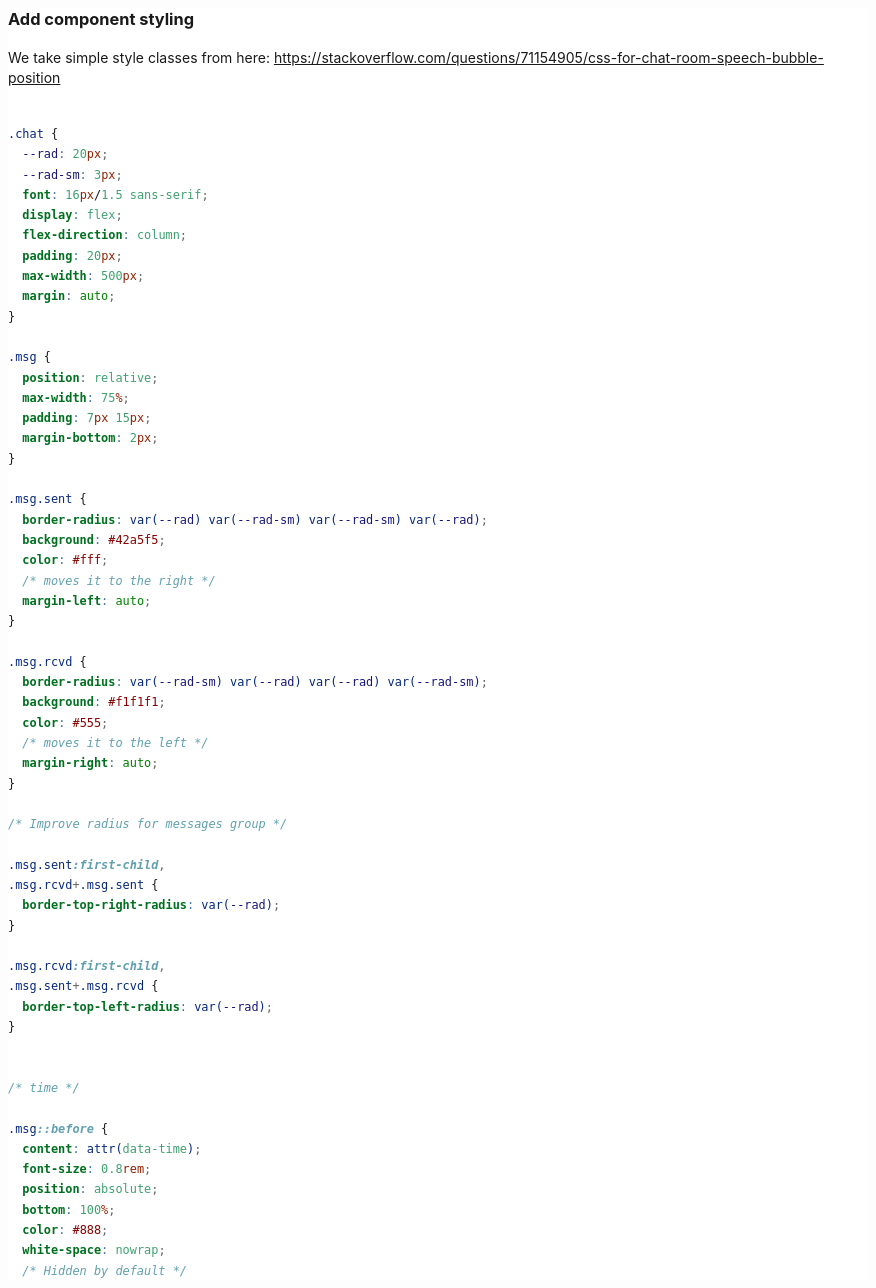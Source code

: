 ### Add component styling

We take simple style classes from here: https://stackoverflow.com/questions/71154905/css-for-chat-room-speech-bubble-position

```css

.chat {
  --rad: 20px;
  --rad-sm: 3px;
  font: 16px/1.5 sans-serif;
  display: flex;
  flex-direction: column;
  padding: 20px;
  max-width: 500px;
  margin: auto;
}

.msg {
  position: relative;
  max-width: 75%;
  padding: 7px 15px;
  margin-bottom: 2px;
}

.msg.sent {
  border-radius: var(--rad) var(--rad-sm) var(--rad-sm) var(--rad);
  background: #42a5f5;
  color: #fff;
  /* moves it to the right */
  margin-left: auto;
}

.msg.rcvd {
  border-radius: var(--rad-sm) var(--rad) var(--rad) var(--rad-sm);
  background: #f1f1f1;
  color: #555;
  /* moves it to the left */
  margin-right: auto;
}

/* Improve radius for messages group */

.msg.sent:first-child,
.msg.rcvd+.msg.sent {
  border-top-right-radius: var(--rad);
}

.msg.rcvd:first-child,
.msg.sent+.msg.rcvd {
  border-top-left-radius: var(--rad);
}


/* time */

.msg::before {
  content: attr(data-time);
  font-size: 0.8rem;
  position: absolute;
  bottom: 100%;
  color: #888;
  white-space: nowrap;
  /* Hidden by default */
```